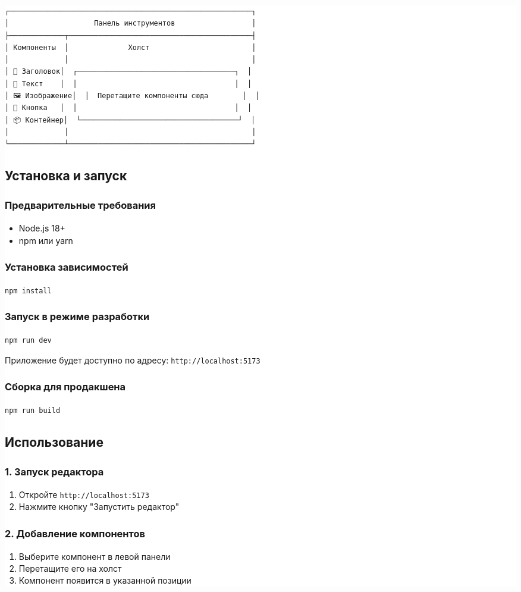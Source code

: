 ```
┌─────────────────────────────────────────────────────────┐
│                    Панель инструментов                  │
├─────────────┬───────────────────────────────────────────┤
│ Компоненты  │              Холст                        │
│             │                                           │
│ 📝 Заголовок│  ┌─────────────────────────────────────┐  │
│ 📄 Текст    │  │                                     │  │
│ 🖼️ Изображение│  │  Перетащите компоненты сюда        │  │
│ 🔘 Кнопка   │  │                                     │  │
│ 📦 Контейнер│  └─────────────────────────────────────┘  │
│             │                                           │
└─────────────┴───────────────────────────────────────────┘
```

## Установка и запуск

### Предварительные требования

- Node.js 18+
- npm или yarn

### Установка зависимостей

```bash
npm install
```

### Запуск в режиме разработки

```bash
npm run dev
```

Приложение будет доступно по адресу: `http://localhost:5173`

### Сборка для продакшена

```bash
npm run build
```

## Использование

### 1. Запуск редактора

1. Откройте `http://localhost:5173`
2. Нажмите кнопку "Запустить редактор"

### 2. Добавление компонентов

1. Выберите компонент в левой панели
2. Перетащите его на холст
3. Компонент появится в указанной позиции
